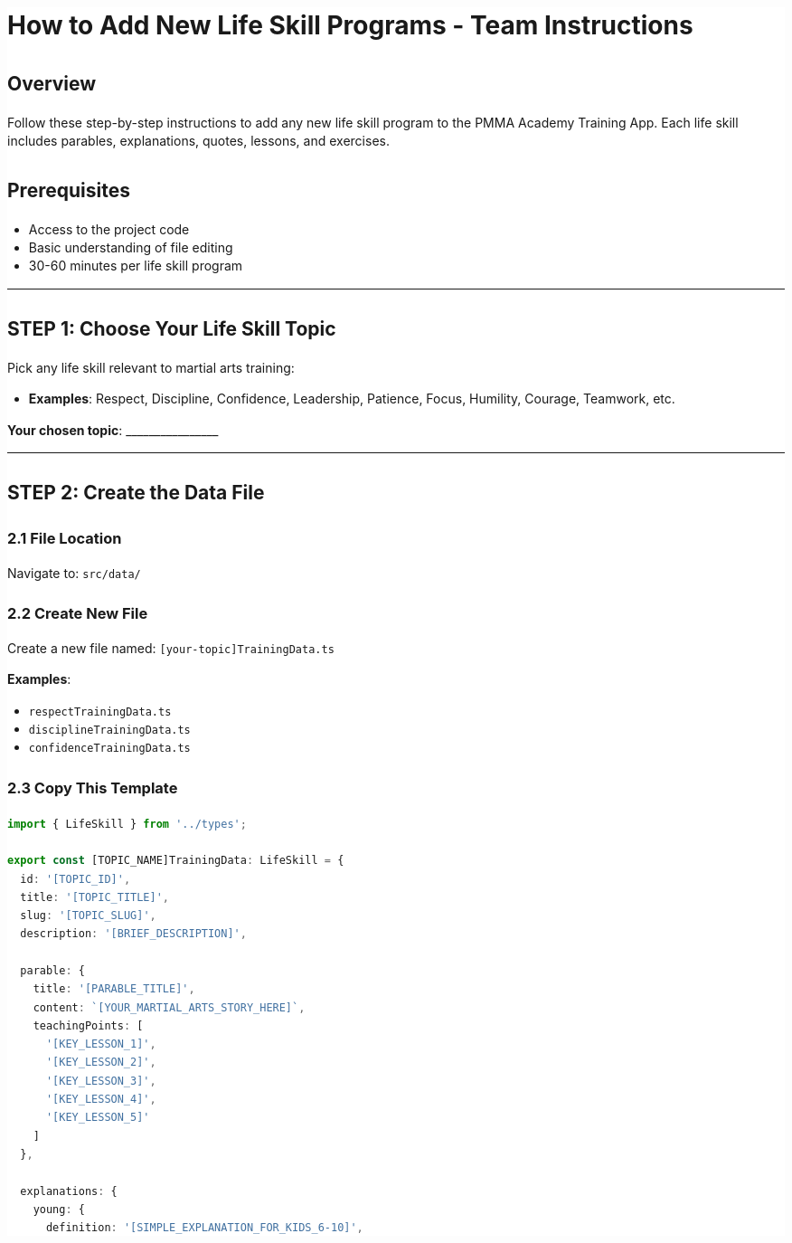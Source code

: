 # How to Add New Life Skill Programs - Team Instructions

## Overview
Follow these step-by-step instructions to add any new life skill program to the PMMA Academy Training App. Each life skill includes parables, explanations, quotes, lessons, and exercises.

## Prerequisites
- Access to the project code
- Basic understanding of file editing
- 30-60 minutes per life skill program

---

## STEP 1: Choose Your Life Skill Topic

Pick any life skill relevant to martial arts training:
- **Examples**: Respect, Discipline, Confidence, Leadership, Patience, Focus, Humility, Courage, Teamwork, etc.

**Your chosen topic**: ________________

---

## STEP 2: Create the Data File

### 2.1 File Location
Navigate to: `src/data/`

### 2.2 Create New File
Create a new file named: `[your-topic]TrainingData.ts`

**Examples**:
- `respectTrainingData.ts`
- `disciplineTrainingData.ts`
- `confidenceTrainingData.ts`

### 2.3 Copy This Template
```typescript
import { LifeSkill } from '../types';

export const [TOPIC_NAME]TrainingData: LifeSkill = {
  id: '[TOPIC_ID]',
  title: '[TOPIC_TITLE]',
  slug: '[TOPIC_SLUG]',
  description: '[BRIEF_DESCRIPTION]',
  
  parable: {
    title: '[PARABLE_TITLE]',
    content: `[YOUR_MARTIAL_ARTS_STORY_HERE]`,
    teachingPoints: [
      '[KEY_LESSON_1]',
      '[KEY_LESSON_2]',
      '[KEY_LESSON_3]',
      '[KEY_LESSON_4]',
      '[KEY_LESSON_5]'
    ]
  },

  explanations: {
    young: {
      definition: '[SIMPLE_EXPLANATION_FOR_KIDS_6-10]',
```